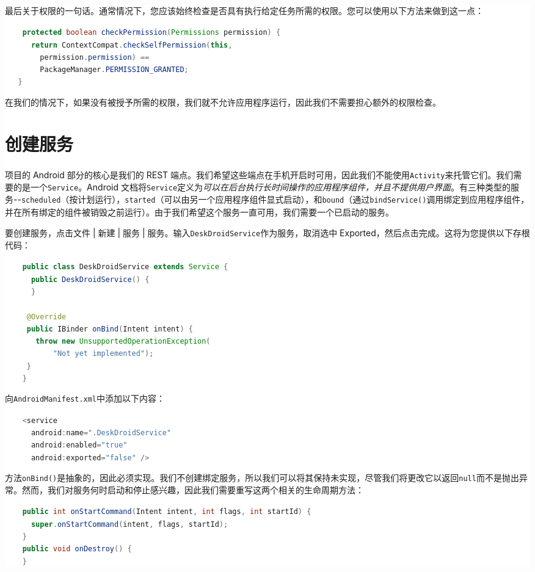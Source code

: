 最后关于权限的一句话。通常情况下，您应该始终检查是否具有执行给定任务所需的权限。您可以使用以下方法来做到这一点：

```java
    protected boolean checkPermission(Permissions permission) { 
      return ContextCompat.checkSelfPermission(this,  
        permission.permission) ==  
        PackageManager.PERMISSION_GRANTED; 
   } 

```

在我们的情况下，如果没有被授予所需的权限，我们就不允许应用程序运行，因此我们不需要担心额外的权限检查。

# 创建服务

项目的 Android 部分的核心是我们的 REST 端点。我们希望这些端点在手机开启时可用，因此我们不能使用`Activity`来托管它们。我们需要的是一个`Service`。Android 文档将`Service`定义为*可以在后台执行长时间操作的应用程序组件，并且不提供用户界面*。有三种类型的服务--`scheduled`（按计划运行），`started`（可以由另一个应用程序组件显式启动），和`bound`（通过`bindService()`调用绑定到应用程序组件，并在所有绑定的组件被销毁之前运行）。由于我们希望这个服务一直可用，我们需要一个已启动的服务。

要创建服务，点击文件 | 新建 | 服务 | 服务。输入`DeskDroidService`作为服务，取消选中 Exported，然后点击完成。这将为您提供以下存根代码：

```java
    public class DeskDroidService extends Service { 
      public DeskDroidService() { 
      } 

     @Override 
     public IBinder onBind(Intent intent) { 
       throw new UnsupportedOperationException( 
           "Not yet implemented"); 
     } 
    } 

```

向`AndroidManifest.xml`中添加以下内容：

```java
    <service 
      android:name=".DeskDroidService" 
      android:enabled="true" 
      android:exported="false" /> 

```

方法`onBind()`是抽象的，因此必须实现。我们不创建绑定服务，所以我们可以将其保持未实现，尽管我们将更改它以返回`null`而不是抛出异常。然而，我们对服务何时启动和停止感兴趣，因此我们需要重写这两个相关的生命周期方法：

```java
    public int onStartCommand(Intent intent, int flags, int startId) { 
      super.onStartCommand(intent, flags, startId); 
    }  
    public void onDestroy() { 
    } 

```
